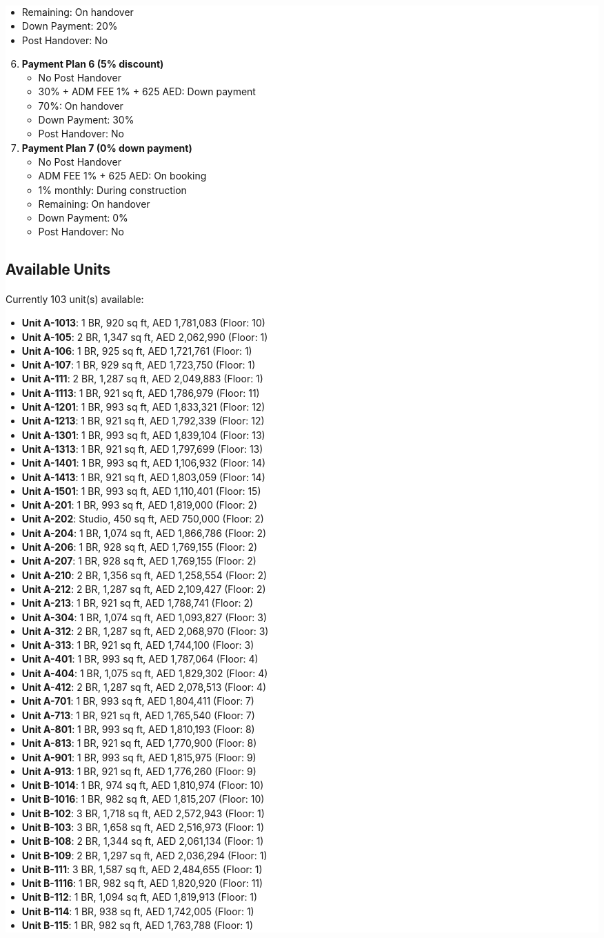    - Remaining: On handover
   - Down Payment: 20%
   - Post Handover: No
6. **Payment Plan 6 (5% discount)**
   - No Post Handover
   - 30% + ADM FEE 1% + 625 AED: Down payment
   - 70%: On handover
   - Down Payment: 30%
   - Post Handover: No
7. **Payment Plan 7 (0% down payment)**
   - No Post Handover
   - ADM FEE 1% + 625 AED: On booking
   - 1% monthly: During construction
   - Remaining: On handover
   - Down Payment: 0%
   - Post Handover: No

## Available Units
Currently 103 unit(s) available:
- **Unit A-1013**: 1 BR, 920 sq ft, AED 1,781,083 (Floor: 10)
- **Unit A-105**: 2 BR, 1,347 sq ft, AED 2,062,990 (Floor: 1)
- **Unit A-106**: 1 BR, 925 sq ft, AED 1,721,761 (Floor: 1)
- **Unit A-107**: 1 BR, 929 sq ft, AED 1,723,750 (Floor: 1)
- **Unit A-111**: 2 BR, 1,287 sq ft, AED 2,049,883 (Floor: 1)
- **Unit A-1113**: 1 BR, 921 sq ft, AED 1,786,979 (Floor: 11)
- **Unit A-1201**: 1 BR, 993 sq ft, AED 1,833,321 (Floor: 12)
- **Unit A-1213**: 1 BR, 921 sq ft, AED 1,792,339 (Floor: 12)
- **Unit A-1301**: 1 BR, 993 sq ft, AED 1,839,104 (Floor: 13)
- **Unit A-1313**: 1 BR, 921 sq ft, AED 1,797,699 (Floor: 13)
- **Unit A-1401**: 1 BR, 993 sq ft, AED 1,106,932 (Floor: 14)
- **Unit A-1413**: 1 BR, 921 sq ft, AED 1,803,059 (Floor: 14)
- **Unit A-1501**: 1 BR, 993 sq ft, AED 1,110,401 (Floor: 15)
- **Unit A-201**: 1 BR, 993 sq ft, AED 1,819,000 (Floor: 2)
- **Unit A-202**: Studio, 450 sq ft, AED 750,000 (Floor: 2)
- **Unit A-204**: 1 BR, 1,074 sq ft, AED 1,866,786 (Floor: 2)
- **Unit A-206**: 1 BR, 928 sq ft, AED 1,769,155 (Floor: 2)
- **Unit A-207**: 1 BR, 928 sq ft, AED 1,769,155 (Floor: 2)
- **Unit A-210**: 2 BR, 1,356 sq ft, AED 1,258,554 (Floor: 2)
- **Unit A-212**: 2 BR, 1,287 sq ft, AED 2,109,427 (Floor: 2)
- **Unit A-213**: 1 BR, 921 sq ft, AED 1,788,741 (Floor: 2)
- **Unit A-304**: 1 BR, 1,074 sq ft, AED 1,093,827 (Floor: 3)
- **Unit A-312**: 2 BR, 1,287 sq ft, AED 2,068,970 (Floor: 3)
- **Unit A-313**: 1 BR, 921 sq ft, AED 1,744,100 (Floor: 3)
- **Unit A-401**: 1 BR, 993 sq ft, AED 1,787,064 (Floor: 4)
- **Unit A-404**: 1 BR, 1,075 sq ft, AED 1,829,302 (Floor: 4)
- **Unit A-412**: 2 BR, 1,287 sq ft, AED 2,078,513 (Floor: 4)
- **Unit A-701**: 1 BR, 993 sq ft, AED 1,804,411 (Floor: 7)
- **Unit A-713**: 1 BR, 921 sq ft, AED 1,765,540 (Floor: 7)
- **Unit A-801**: 1 BR, 993 sq ft, AED 1,810,193 (Floor: 8)
- **Unit A-813**: 1 BR, 921 sq ft, AED 1,770,900 (Floor: 8)
- **Unit A-901**: 1 BR, 993 sq ft, AED 1,815,975 (Floor: 9)
- **Unit A-913**: 1 BR, 921 sq ft, AED 1,776,260 (Floor: 9)
- **Unit B-1014**: 1 BR, 974 sq ft, AED 1,810,974 (Floor: 10)
- **Unit B-1016**: 1 BR, 982 sq ft, AED 1,815,207 (Floor: 10)
- **Unit B-102**: 3 BR, 1,718 sq ft, AED 2,572,943 (Floor: 1)
- **Unit B-103**: 3 BR, 1,658 sq ft, AED 2,516,973 (Floor: 1)
- **Unit B-108**: 2 BR, 1,344 sq ft, AED 2,061,134 (Floor: 1)
- **Unit B-109**: 2 BR, 1,297 sq ft, AED 2,036,294 (Floor: 1)
- **Unit B-111**: 3 BR, 1,587 sq ft, AED 2,484,655 (Floor: 1)
- **Unit B-1116**: 1 BR, 982 sq ft, AED 1,820,920 (Floor: 11)
- **Unit B-112**: 1 BR, 1,094 sq ft, AED 1,819,913 (Floor: 1)
- **Unit B-114**: 1 BR, 938 sq ft, AED 1,742,005 (Floor: 1)
- **Unit B-115**: 1 BR, 982 sq ft, AED 1,763,788 (Floor: 1)